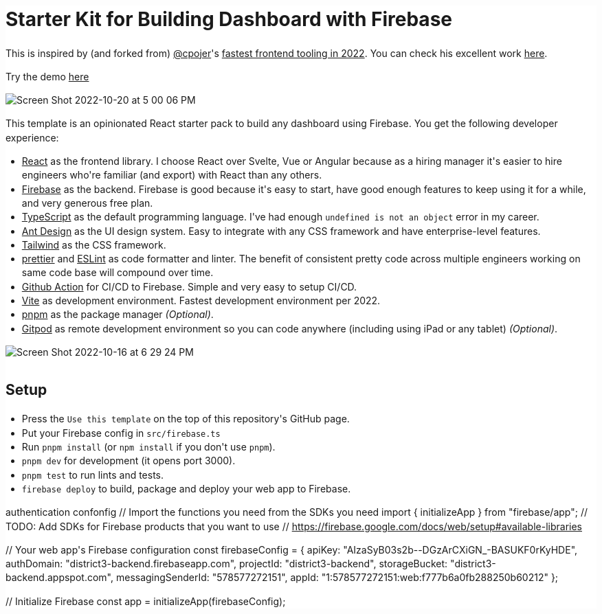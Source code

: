 # Starter Kit for Building Dashboard with Firebase

This is inspired by (and forked from) [@cpojer](https://github.com/cpojer)'s [fastest frontend tooling in 2022](https://cpojer.net/posts/fastest-frontend-tooling-in-2022). You can check his excellent work [here](https://github.com/cpojer/vite-ts-react-tailwind-template).

Try the demo [here](https://ads-platform-c8149.web.app/)

<img width="1792" alt="Screen Shot 2022-10-20 at 5 00 06 PM" src="https://user-images.githubusercontent.com/681920/196919586-5f069e72-af5b-4988-ac55-bbe0f82d4ab2.png">

This template is an opinionated React starter pack to build any dashboard using Firebase. You get the following developer experience:

- [React](https://reactjs.org/) as the frontend library. I choose React over Svelte, Vue or Angular because as a hiring manager it's easier to hire engineers who're familiar (and export) with React than any others.
- [Firebase](https://firebase.google.com/) as the backend. Firebase is good because it's easy to start, have good enough features to keep using it for a while, and very generous free plan.
- [TypeScript](https://www.typescriptlang.org) as the default programming language. I've had enough `undefined is not an object` error in my career.
- [Ant Design](https://ant.design/) as the UI design system. Easy to integrate with any CSS framework and have enterprise-level features.
- [Tailwind](https://tailwindcss.com/) as the CSS framework.
- [prettier](https://prettier.io/) and [ESLint](https://eslint.org/) as code formatter and linter. The benefit of consistent pretty code across multiple engineers working on same code base will compound over time.
- [Github Action](https://github.com/features/actions) for CI/CD to Firebase. Simple and very easy to setup CI/CD.
- [Vite](https://vitejs.dev/) as development environment. Fastest development environment per 2022.
- [pnpm](https://pnpm.io/ja/) as the package manager _(Optional)_.
- [Gitpod](https://gitpod.io/) as remote development environment so you can code anywhere (including using iPad or any tablet) _(Optional)_.

<img width="1792" alt="Screen Shot 2022-10-16 at 6 29 24 PM" src="https://user-images.githubusercontent.com/681920/196032863-25b964c9-a2c4-499a-a343-e5334ad9f292.png">

## Setup

- Press the `Use this template` on the top of this repository's GitHub page.
- Put your Firebase config in `src/firebase.ts`
- Run `pnpm install` (or `npm install` if you don't use `pnpm`).
- `pnpm dev` for development (it opens port 3000).
- `pnpm test` to run lints and tests.
- `firebase deploy` to build, package and deploy your web app to Firebase.

authentication confonfig
// Import the functions you need from the SDKs you need
import { initializeApp } from "firebase/app";
// TODO: Add SDKs for Firebase products that you want to use
// https://firebase.google.com/docs/web/setup#available-libraries

// Your web app's Firebase configuration
const firebaseConfig = {
  apiKey: "AIzaSyB03s2b--DGzArCXiGN_-BASUKF0rKyHDE",
  authDomain: "district3-backend.firebaseapp.com",
  projectId: "district3-backend",
  storageBucket: "district3-backend.appspot.com",
  messagingSenderId: "578577272151",
  appId: "1:578577272151:web:f777b6a0fb288250b60212"
};

// Initialize Firebase
const app = initializeApp(firebaseConfig);